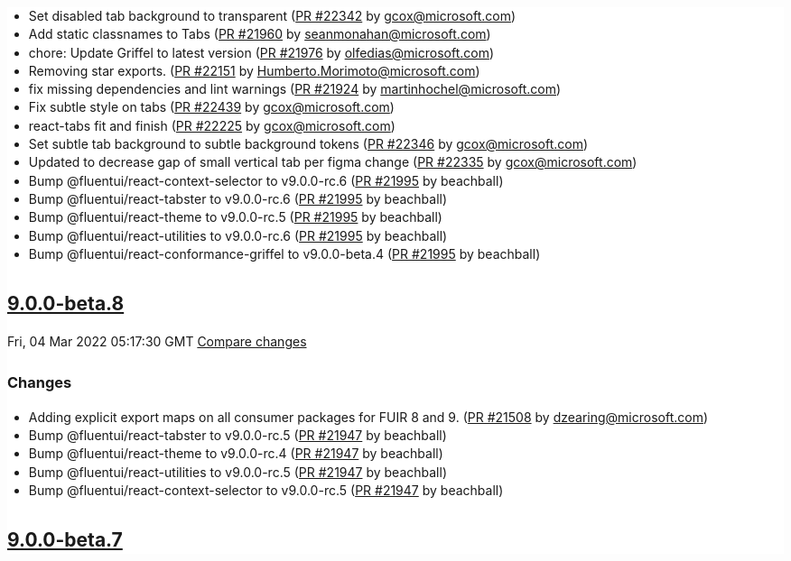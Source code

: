 - Set disabled tab background to transparent ([PR #22342](https://github.com/microsoft/fluentui/pull/22342) by gcox@microsoft.com)
- Add static classnames to Tabs ([PR #21960](https://github.com/microsoft/fluentui/pull/21960) by seanmonahan@microsoft.com)
- chore: Update Griffel to latest version ([PR #21976](https://github.com/microsoft/fluentui/pull/21976) by olfedias@microsoft.com)
- Removing star exports. ([PR #22151](https://github.com/microsoft/fluentui/pull/22151) by Humberto.Morimoto@microsoft.com)
- fix missing dependencies and lint warnings ([PR #21924](https://github.com/microsoft/fluentui/pull/21924) by martinhochel@microsoft.com)
- Fix subtle style on tabs ([PR #22439](https://github.com/microsoft/fluentui/pull/22439) by gcox@microsoft.com)
- react-tabs fit and finish ([PR #22225](https://github.com/microsoft/fluentui/pull/22225) by gcox@microsoft.com)
- Set subtle tab background to subtle background tokens ([PR #22346](https://github.com/microsoft/fluentui/pull/22346) by gcox@microsoft.com)
- Updated to decrease gap of small vertical tab per figma change ([PR #22335](https://github.com/microsoft/fluentui/pull/22335) by gcox@microsoft.com)
- Bump @fluentui/react-context-selector to v9.0.0-rc.6 ([PR #21995](https://github.com/microsoft/fluentui/pull/21995) by beachball)
- Bump @fluentui/react-tabster to v9.0.0-rc.6 ([PR #21995](https://github.com/microsoft/fluentui/pull/21995) by beachball)
- Bump @fluentui/react-theme to v9.0.0-rc.5 ([PR #21995](https://github.com/microsoft/fluentui/pull/21995) by beachball)
- Bump @fluentui/react-utilities to v9.0.0-rc.6 ([PR #21995](https://github.com/microsoft/fluentui/pull/21995) by beachball)
- Bump @fluentui/react-conformance-griffel to v9.0.0-beta.4 ([PR #21995](https://github.com/microsoft/fluentui/pull/21995) by beachball)

## [9.0.0-beta.8](https://github.com/microsoft/fluentui/tree/@fluentui/react-tabs_v9.0.0-beta.8)

Fri, 04 Mar 2022 05:17:30 GMT
[Compare changes](https://github.com/microsoft/fluentui/compare/@fluentui/react-tabs_v9.0.0-beta.7..@fluentui/react-tabs_v9.0.0-beta.8)

### Changes

- Adding explicit export maps on all consumer packages for FUIR 8 and 9. ([PR #21508](https://github.com/microsoft/fluentui/pull/21508) by dzearing@microsoft.com)
- Bump @fluentui/react-tabster to v9.0.0-rc.5 ([PR #21947](https://github.com/microsoft/fluentui/pull/21947) by beachball)
- Bump @fluentui/react-theme to v9.0.0-rc.4 ([PR #21947](https://github.com/microsoft/fluentui/pull/21947) by beachball)
- Bump @fluentui/react-utilities to v9.0.0-rc.5 ([PR #21947](https://github.com/microsoft/fluentui/pull/21947) by beachball)
- Bump @fluentui/react-context-selector to v9.0.0-rc.5 ([PR #21947](https://github.com/microsoft/fluentui/pull/21947) by beachball)

## [9.0.0-beta.7](https://github.com/microsoft/fluentui/tree/@fluentui/react-tabs_v9.0.0-beta.7)
